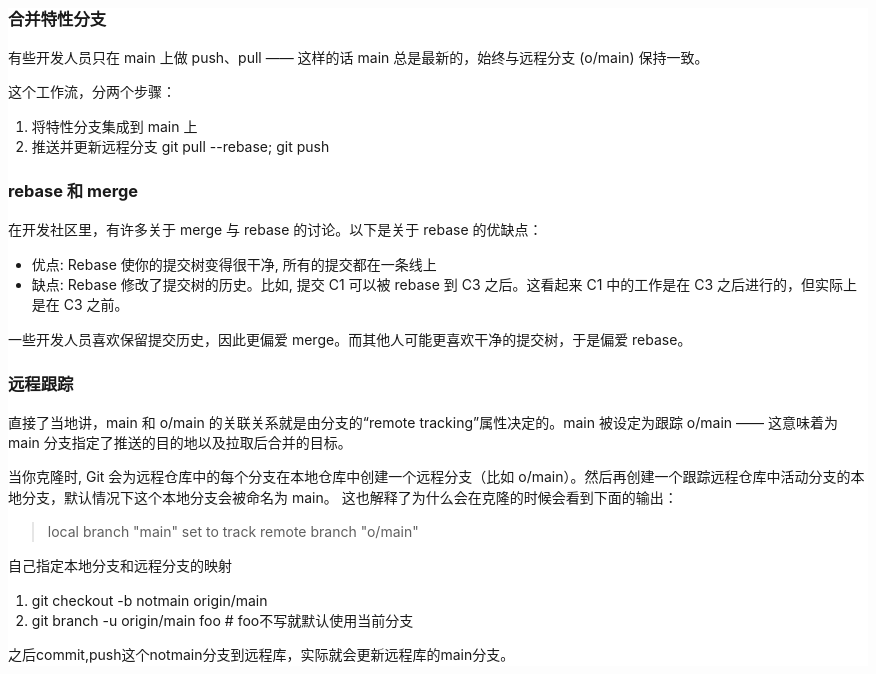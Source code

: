 ### 合并特性分支
有些开发人员只在 main 上做 push、pull —— 这样的话 main 总是最新的，始终与远程分支 (o/main) 保持一致。

这个工作流，分两个步骤：
1. 将特性分支集成到 main 上 
2. 推送并更新远程分支 git pull --rebase; git push

### rebase 和 merge
在开发社区里，有许多关于 merge 与 rebase 的讨论。以下是关于 rebase 的优缺点：
* 优点: Rebase 使你的提交树变得很干净, 所有的提交都在一条线上
* 缺点: Rebase 修改了提交树的历史。比如, 提交 C1 可以被 rebase 到 C3 之后。这看起来 C1 中的工作是在 C3 之后进行的，但实际上是在 C3 之前。

一些开发人员喜欢保留提交历史，因此更偏爱 merge。而其他人可能更喜欢干净的提交树，于是偏爱 rebase。

### 远程跟踪
直接了当地讲，main 和 o/main 的关联关系就是由分支的“remote tracking”属性决定的。main 被设定为跟踪 o/main —— 这意味着为 main 分支指定了推送的目的地以及拉取后合并的目标。

当你克隆时, Git 会为远程仓库中的每个分支在本地仓库中创建一个远程分支（比如 o/main）。然后再创建一个跟踪远程仓库中活动分支的本地分支，默认情况下这个本地分支会被命名为 main。
这也解释了为什么会在克隆的时候会看到下面的输出：
> local branch "main" set to track remote branch "o/main"

自己指定本地分支和远程分支的映射
1. git checkout -b notmain origin/main
2. git branch -u origin/main foo # foo不写就默认使用当前分支

之后commit,push这个notmain分支到远程库，实际就会更新远程库的main分支。

